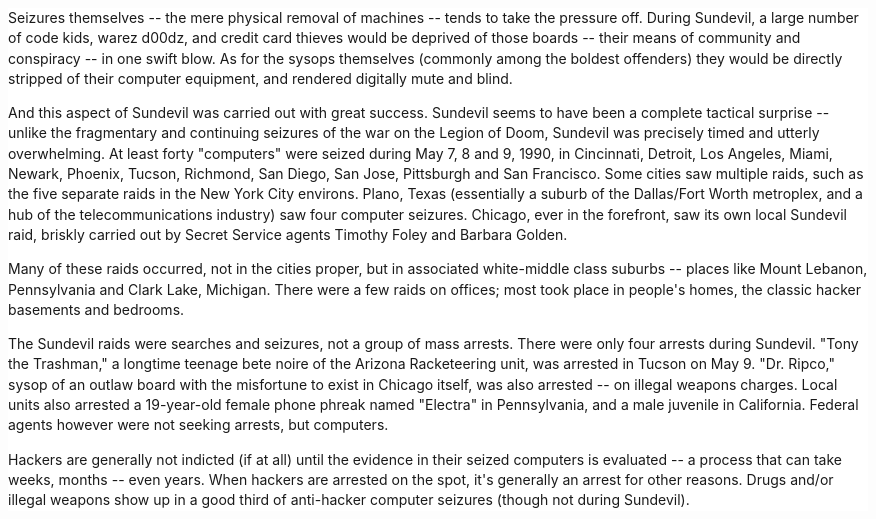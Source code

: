Seizures themselves -- the mere physical
removal of machines -- tends to take the pressure
off.  During Sundevil, a large number of code kids,
warez d00dz, and credit card thieves would be
deprived of those boards -- their  means of
community and conspiracy -- in one swift blow.  As
for the sysops themselves (commonly among the
boldest offenders) they would be directly stripped of
their computer equipment, and rendered digitally
mute and blind.

And this aspect of Sundevil was carried out with
great success.   Sundevil seems to have been a
complete tactical surprise -- unlike the fragmentary
and continuing seizures of the war on the Legion of
Doom, Sundevil was precisely timed and utterly
overwhelming.    At least forty "computers" were
seized during May 7, 8 and 9, 1990, in Cincinnati,
Detroit, Los Angeles, Miami, Newark, Phoenix,
Tucson, Richmond, San Diego, San Jose, Pittsburgh
and San Francisco.   Some cities saw multiple raids,
such as the five separate raids in the New York City
environs.  Plano, Texas (essentially a suburb of the
Dallas/Fort Worth metroplex, and a hub of the
telecommunications industry)  saw four computer
seizures.  Chicago, ever in the forefront, saw its own
local Sundevil raid, briskly carried out by Secret
Service agents Timothy Foley and Barbara Golden.

Many of these raids occurred, not in the cities
proper, but in associated white-middle class suburbs
-- places like Mount Lebanon, Pennsylvania and
Clark Lake, Michigan.   There were a few raids on
offices; most took place in people's homes, the
classic hacker basements and bedrooms.

The Sundevil raids were searches and seizures,
not a group of mass arrests.  There were only four
arrests during Sundevil.  "Tony the Trashman," a
longtime teenage bete noire of the Arizona
Racketeering unit, was arrested in Tucson on May 9.
"Dr. Ripco," sysop of an outlaw board with the
misfortune to exist in Chicago itself, was also
arrested  -- on illegal weapons charges.   Local units
also arrested a 19-year-old female phone phreak
named "Electra" in Pennsylvania,  and a male
juvenile in California.  Federal agents however were
not seeking arrests, but computers.

Hackers are generally not indicted (if at all)
until the evidence in their seized computers is
evaluated -- a process that can take weeks, months --
even years.    When hackers are arrested on the
spot, it's generally an arrest for other reasons.  Drugs
and/or illegal weapons show up in a good third of
anti-hacker computer seizures (though not during
Sundevil).
